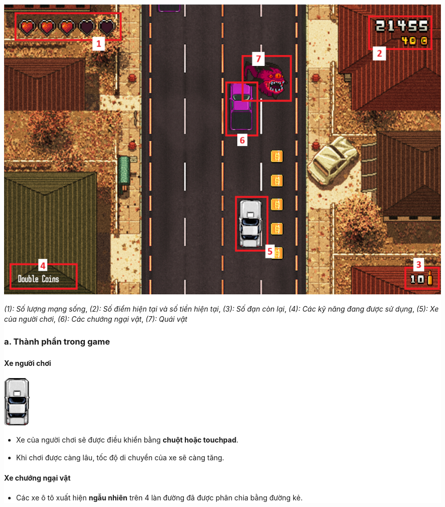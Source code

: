 <img title="" src="readme_assets\playing_screen_objects.png" data-align="left">

*(1): Số lượng mạng sống*, *(2): Số điểm hiện tại và số tiền hiện tại*, *(3): Số đạn còn lại*, *(4): Các kỹ năng đang được sử dụng*, *(5): Xe của người chơi*, *(6): Các chướng ngại vật*, *(7): Quái vật*

### a. Thành phần trong game

#### Xe người chơi

<img title="" src="main/assets/images/car.png" alt="" width="50" data-align="center">

- Xe của người chơi sẽ được điều khiển bằng **chuột hoặc touchpad**.

- Khi chơi được càng lâu, tốc độ di chuyển của xe sẽ càng tăng.

#### Xe chướng ngại vật

- Các xe ô tô xuất hiện **ngẫu nhiên** trên 4 làn đường đã được phân chia bằng đường kẻ.
